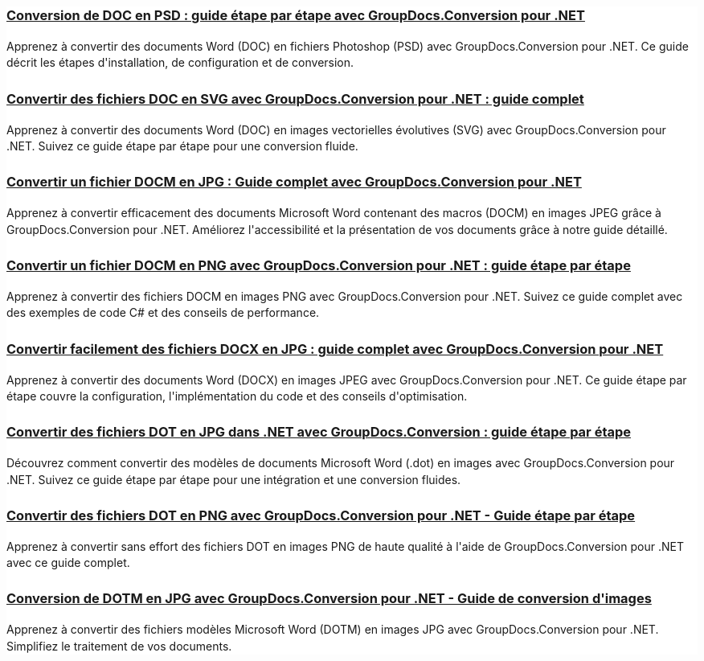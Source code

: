 ### [Conversion de DOC en PSD : guide étape par étape avec GroupDocs.Conversion pour .NET](./convert-doc-to-psd-groupdocs-conversion-net/)
Apprenez à convertir des documents Word (DOC) en fichiers Photoshop (PSD) avec GroupDocs.Conversion pour .NET. Ce guide décrit les étapes d'installation, de configuration et de conversion.

### [Convertir des fichiers DOC en SVG avec GroupDocs.Conversion pour .NET : guide complet](./convert-doc-to-svg-groupdocs-conversion-dotnet/)
Apprenez à convertir des documents Word (DOC) en images vectorielles évolutives (SVG) avec GroupDocs.Conversion pour .NET. Suivez ce guide étape par étape pour une conversion fluide.

### [Convertir un fichier DOCM en JPG : Guide complet avec GroupDocs.Conversion pour .NET](./convert-docm-to-jpg-groupdocs-conversion-net/)
Apprenez à convertir efficacement des documents Microsoft Word contenant des macros (DOCM) en images JPEG grâce à GroupDocs.Conversion pour .NET. Améliorez l'accessibilité et la présentation de vos documents grâce à notre guide détaillé.

### [Convertir un fichier DOCM en PNG avec GroupDocs.Conversion pour .NET : guide étape par étape](./convert-docm-to-png-groupdocs-conversion-net/)
Apprenez à convertir des fichiers DOCM en images PNG avec GroupDocs.Conversion pour .NET. Suivez ce guide complet avec des exemples de code C# et des conseils de performance.

### [Convertir facilement des fichiers DOCX en JPG : guide complet avec GroupDocs.Conversion pour .NET](./convert-docx-to-jpg-groupdocs-conversion-net/)
Apprenez à convertir des documents Word (DOCX) en images JPEG avec GroupDocs.Conversion pour .NET. Ce guide étape par étape couvre la configuration, l'implémentation du code et des conseils d'optimisation.

### [Convertir des fichiers DOT en JPG dans .NET avec GroupDocs.Conversion : guide étape par étape](./convert-dot-to-jpg-groupdocs-net/)
Découvrez comment convertir des modèles de documents Microsoft Word (.dot) en images avec GroupDocs.Conversion pour .NET. Suivez ce guide étape par étape pour une intégration et une conversion fluides.

### [Convertir des fichiers DOT en PNG avec GroupDocs.Conversion pour .NET - Guide étape par étape](./convert-dot-files-to-png-groupdocs-conversion/)
Apprenez à convertir sans effort des fichiers DOT en images PNG de haute qualité à l'aide de GroupDocs.Conversion pour .NET avec ce guide complet.

### [Conversion de DOTM en JPG avec GroupDocs.Conversion pour .NET - Guide de conversion d'images](./convert-dotm-to-jpg-groupdocs-conversion-net/)
Apprenez à convertir des fichiers modèles Microsoft Word (DOTM) en images JPG avec GroupDocs.Conversion pour .NET. Simplifiez le traitement de vos documents.
